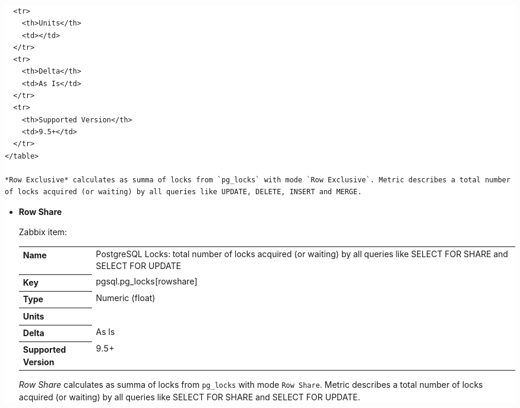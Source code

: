       <tr>
        <th>Units</th>
        <td></td>
      </tr>
      <tr>
        <th>Delta</th>
        <td>As Is</td>
      </tr>
      <tr>
        <th>Supported Version</th>
        <td>9.5+</td>
      </tr>
    </table>
   
    *Row Exclusive* calculates as summa of locks from `pg_locks` with mode `Row Exclusive`. Metric describes a total number of locks acquired (or waiting) by all queries like UPDATE, DELETE, INSERT and MERGE.


- **Row Share**  
   
    Zabbix item:  
    <table>
      <tr>
        <th>Name</th>
        <td>PostgreSQL Locks: total number of locks acquired (or waiting) by all queries like SELECT FOR SHARE and SELECT FOR UPDATE</td>
      </tr>
      <tr>
        <th>Key</th>
        <td>pgsql.pg_locks[rowshare]</td>
      </tr>
      <tr>
        <th>Type</th>
        <td>Numeric (float)</td>
      </tr>
      <tr>
        <th>Units</th>
        <td></td>
      </tr>
      <tr>
        <th>Delta</th>
        <td>As Is</td>
      </tr>
      <tr>
        <th>Supported Version</th>
        <td>9.5+</td>
      </tr>
    </table>
   
    *Row Share* calculates as summa of locks from `pg_locks` with mode `Row Share`. Metric describes a total number of locks acquired (or waiting) by all queries like SELECT FOR SHARE and SELECT FOR UPDATE.
